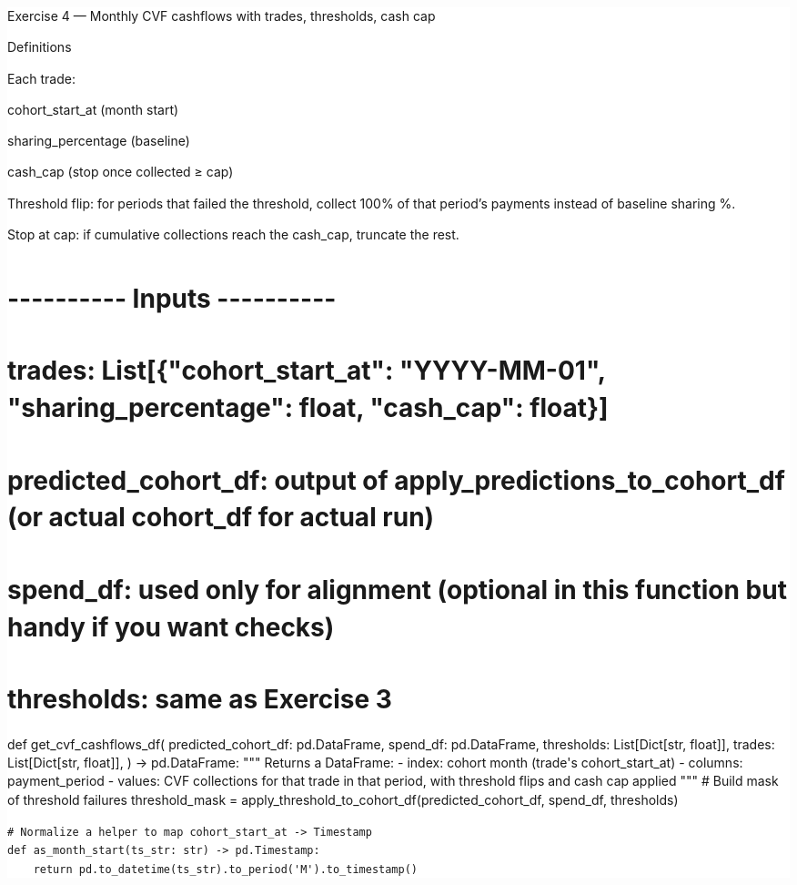 Exercise 4 — Monthly CVF cashflows with trades, thresholds, cash cap

Definitions

Each trade:

cohort_start_at (month start)

sharing_percentage (baseline)

cash_cap (stop once collected ≥ cap)

Threshold flip: for periods that failed the threshold, collect 100% of that period’s payments instead of baseline sharing %.

Stop at cap: if cumulative collections reach the cash_cap, truncate the rest.

# ---------- Inputs ----------
# trades: List[{"cohort_start_at": "YYYY-MM-01", "sharing_percentage": float, "cash_cap": float}]
# predicted_cohort_df: output of apply_predictions_to_cohort_df (or actual cohort_df for actual run)
# spend_df: used only for alignment (optional in this function but handy if you want checks)
# thresholds: same as Exercise 3

def get_cvf_cashflows_df(
    predicted_cohort_df: pd.DataFrame,
    spend_df: pd.DataFrame,
    thresholds: List[Dict[str, float]],
    trades: List[Dict[str, float]],
) -> pd.DataFrame:
    """
    Returns a DataFrame:
      - index: cohort month (trade's cohort_start_at)
      - columns: payment_period
      - values: CVF collections for that trade in that period, with threshold flips and cash cap applied
    """
    # Build mask of threshold failures
    threshold_mask = apply_threshold_to_cohort_df(predicted_cohort_df, spend_df, thresholds)

    # Normalize a helper to map cohort_start_at -> Timestamp
    def as_month_start(ts_str: str) -> pd.Timestamp:
        return pd.to_datetime(ts_str).to_period('M').to_timestamp()
